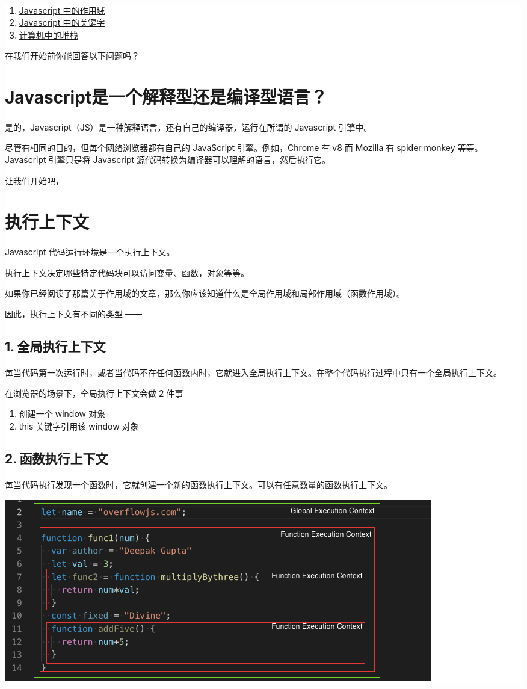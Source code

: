 1. [Javascript 中的作用域](https://medium.com/@ideepak.jsd/still-confused-in-js-scopes-f7dae62c16ee?)
2. [Javascript 中的关键字](https://medium.com/@ideepak.jsd/javascript-context-this-keyword-9a78a19d5786?)
3. [计算机中的堆栈](https://en.wikipedia.org/wiki/Stack_(abstract_data_type))

在我们开始前你能回答以下问题吗？

# Javascript是一个解释型还是编译型语言？

是的，Javascript（JS）是一种解释语言，还有自己的编译器，运行在所谓的 Javascript 引擎中。

尽管有相同的目的，但每个网络浏览器都有自己的 JavaScript 引擎。例如，Chrome 有 v8 而 Mozilla 有 spider monkey 等等。Javascript 引擎只是将 Javascript 源代码转换为编译器可以理解的语言，然后执行它。

让我们开始吧，

# 执行上下文

Javascript 代码运行环境是一个执行上下文。

执行上下文决定哪些特定代码块可以访问变量、函数，对象等等。

如果你已经阅读了那篇关于作用域的文章，那么你应该知道什么是全局作用域和局部作用域（函数作用域）。

因此，执行上下文有不同的类型 ——

## 1. 全局执行上下文

每当代码第一次运行时，或者当代码不在任何函数内时，它就进入全局执行上下文。在整个代码执行过程中只有一个全局执行上下文。

在浏览器的场景下，全局执行上下文会做 2 件事

1. 创建一个 window 对象
2. this 关键字引用该 window 对象

## 2. 函数执行上下文

每当代码执行发现一个函数时，它就创建一个新的函数执行上下文。可以有任意数量的函数执行上下文。

![function execution context](../image/javascript-execution-context-and-hoisting/2.png)
